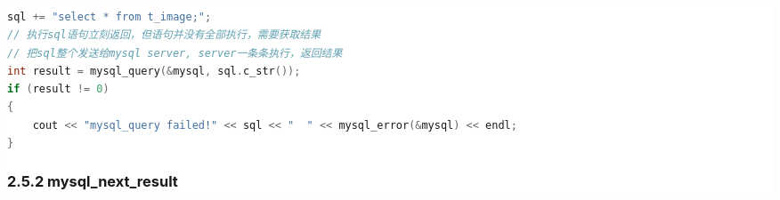 ```c++
sql += "select * from t_image;";
// 执行sql语句立刻返回，但语句并没有全部执行，需要获取结果
// 把sql整个发送给mysql server, server一条条执行，返回结果
int result = mysql_query(&mysql, sql.c_str());
if (result != 0)
{
	cout << "mysql_query failed!" << sql << "  " << mysql_error(&mysql) << endl;
}
```

### 2.5.2 mysql_next_result

